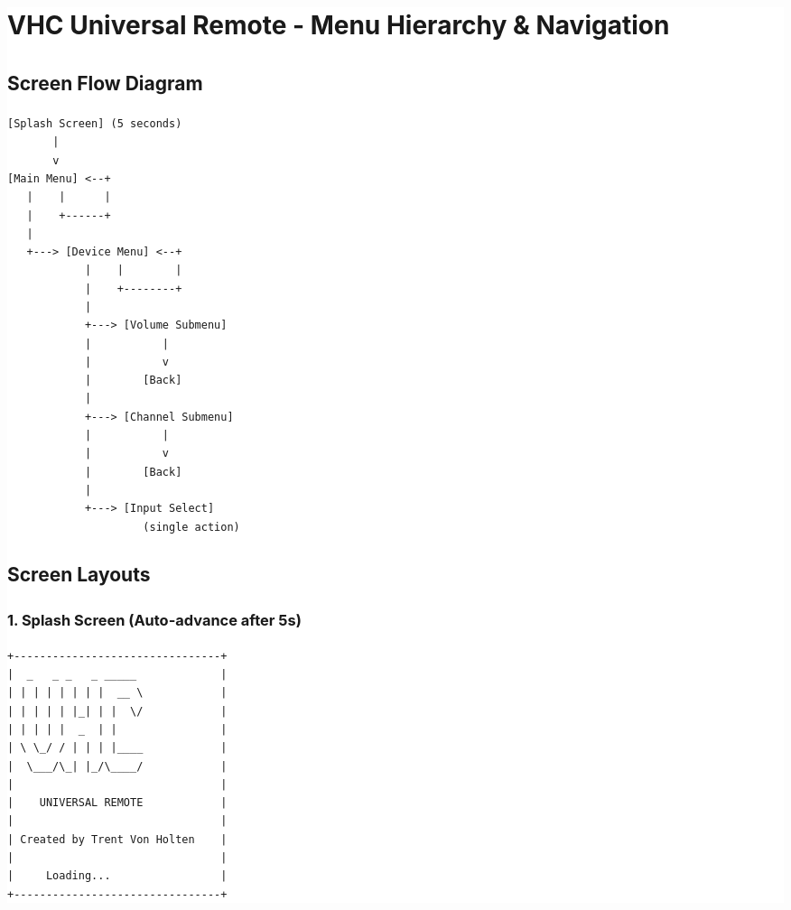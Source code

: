 # VHC Universal Remote - Menu Hierarchy & Navigation

## Screen Flow Diagram

```
[Splash Screen] (5 seconds)
       |
       v
[Main Menu] <--+
   |    |      |
   |    +------+
   |
   +---> [Device Menu] <--+
            |    |        |
            |    +--------+
            |
            +---> [Volume Submenu]
            |           |
            |           v
            |        [Back]
            |
            +---> [Channel Submenu]
            |           |
            |           v
            |        [Back]
            |
            +---> [Input Select]
                     (single action)
```

## Screen Layouts

### 1. Splash Screen (Auto-advance after 5s)
```
+--------------------------------+
|  _   _ _   _ _____             |
| | | | | | | |  __ \            |
| | | | | |_| | |  \/            |
| | | | |  _  | |                |
| \ \_/ / | | | |____            |
|  \___/\_| |_/\____/            |
|                                |
|    UNIVERSAL REMOTE            |
|                                |
| Created by Trent Von Holten    |
|                                |
|     Loading...                 |
+--------------------------------+
```
